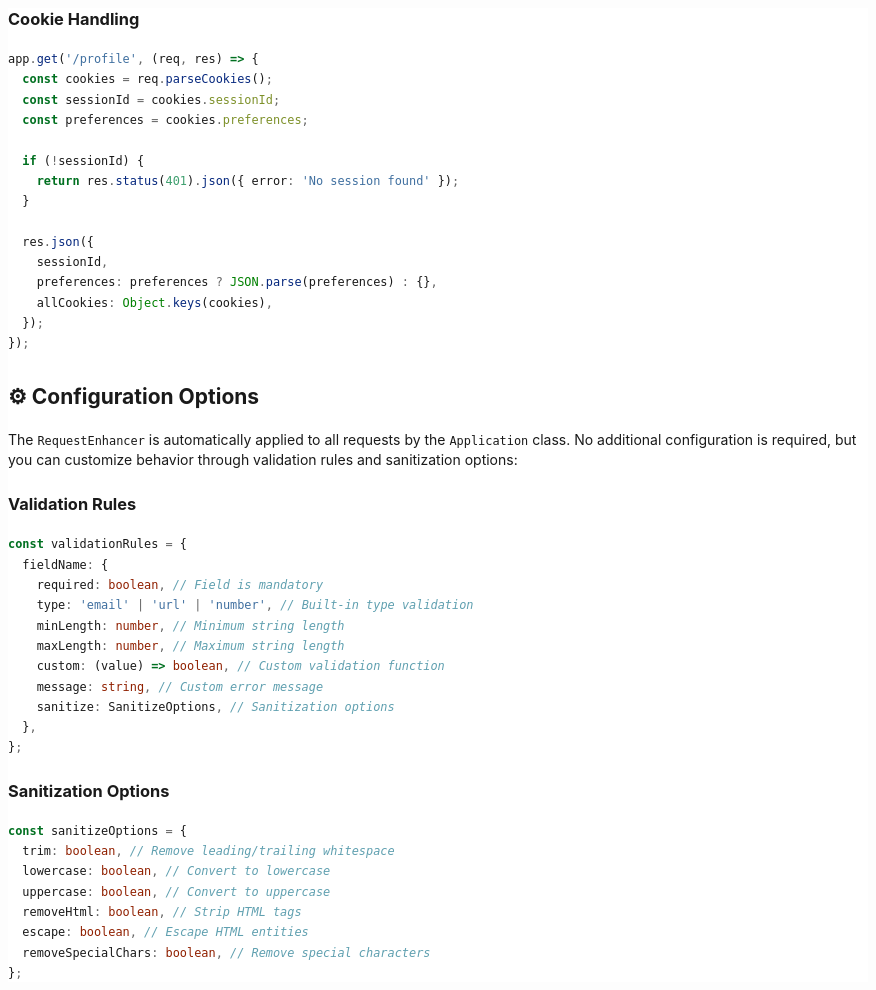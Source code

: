 ### Cookie Handling

```typescript
app.get('/profile', (req, res) => {
  const cookies = req.parseCookies();
  const sessionId = cookies.sessionId;
  const preferences = cookies.preferences;

  if (!sessionId) {
    return res.status(401).json({ error: 'No session found' });
  }

  res.json({
    sessionId,
    preferences: preferences ? JSON.parse(preferences) : {},
    allCookies: Object.keys(cookies),
  });
});
```

## ⚙️ Configuration Options

The `RequestEnhancer` is automatically applied to all requests by the `Application` class. No additional configuration is required, but you can customize behavior through validation rules and sanitization options:

### Validation Rules

```typescript
const validationRules = {
  fieldName: {
    required: boolean, // Field is mandatory
    type: 'email' | 'url' | 'number', // Built-in type validation
    minLength: number, // Minimum string length
    maxLength: number, // Maximum string length
    custom: (value) => boolean, // Custom validation function
    message: string, // Custom error message
    sanitize: SanitizeOptions, // Sanitization options
  },
};
```

### Sanitization Options

```typescript
const sanitizeOptions = {
  trim: boolean, // Remove leading/trailing whitespace
  lowercase: boolean, // Convert to lowercase
  uppercase: boolean, // Convert to uppercase
  removeHtml: boolean, // Strip HTML tags
  escape: boolean, // Escape HTML entities
  removeSpecialChars: boolean, // Remove special characters
};
```
